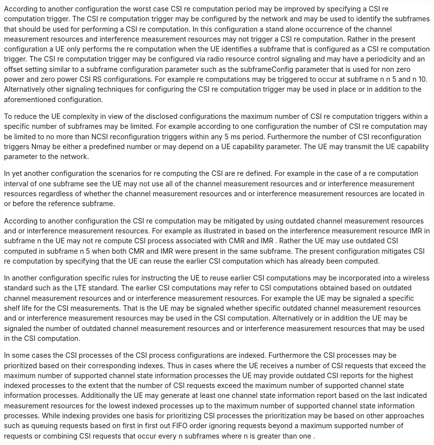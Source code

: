According to another configuration the worst case CSI re computation period may be improved by specifying a CSI re computation trigger. The CSI re computation trigger may be configured by the network and may be used to identify the subframes that should be used for performing a CSI re computation. In this configuration a stand alone occurrence of the channel measurement resources and interference measurement resources may not trigger a CSI re computation. Rather in the present configuration a UE only performs the re computation when the UE identifies a subframe that is configured as a CSI re computation trigger. The CSI re computation trigger may be configured via radio resource control signaling and may have a periodicity and an offset setting similar to a subframe configuration parameter such as the subframeConfig parameter that is used for non zero power and zero power CSI RS configurations. For example re computations may be triggered to occur at subframe n n 5 and n 10. Alternatively other signaling techniques for configuring the CSI re computation trigger may be used in place or in addition to the aforementioned configuration.

To reduce the UE complexity in view of the disclosed configurations the maximum number of CSI re computation triggers within a specific number of subframes may be limited. For example according to one configuration the number of CSI re computation may be limited to no more than NCSI reconfiguration triggers within any 5 ms period. Furthermore the number of CSI reconfiguration triggers Nmay be either a predefined number or may depend on a UE capability parameter. The UE may transmit the UE capability parameter to the network.

In yet another configuration the scenarios for re computing the CSI are re defined. For example in the case of a re computation interval of one subframe see the UE may not use all of the channel measurement resources and or interference measurement resources regardless of whether the channel measurement resources and or interference measurement resources are located in or before the reference subframe.

According to another configuration the CSI re computation may be mitigated by using outdated channel measurement resources and or interference measurement resources. For example as illustrated in based on the interference measurement resource IMR in subframe n the UE may not re compute CSI process associated with CMR and IMR . Rather the UE may use outdated CSI computed in subframe n 5 when both CMR and IMR were present in the same subframe. The present configuration mitigates CSI re computation by specifying that the UE can reuse the earlier CSI computation which has already been computed.

In another configuration specific rules for instructing the UE to reuse earlier CSI computations may be incorporated into a wireless standard such as the LTE standard. The earlier CSI computations may refer to CSI computations obtained based on outdated channel measurement resources and or interference measurement resources. For example the UE may be signaled a specific shelf life for the CSI measurements. That is the UE may be signaled whether specific outdated channel measurement resources and or interference measurement resources may be used in the CSI computation. Alternatively or in addition the UE may be signaled the number of outdated channel measurement resources and or interference measurement resources that may be used in the CSI computation.

In some cases the CSI processes of the CSI process configurations are indexed. Furthermore the CSI processes may be prioritized based on their corresponding indexes. Thus in cases where the UE receives a number of CSI requests that exceed the maximum number of supported channel state information processes the UE may provide outdated CSI reports for the highest indexed processes to the extent that the number of CSI requests exceed the maximum number of supported channel state information processes. Additionally the UE may generate at least one channel state information report based on the last indicated measurement resources for the lowest indexed processes up to the maximum number of supported channel state information processes. While indexing provides one basis for prioritizing CSI processes the prioritization may be based on other approaches such as queuing requests based on first in first out FIFO order ignoring requests beyond a maximum supported number of requests or combining CSI requests that occur every n subframes where n is greater than one .
